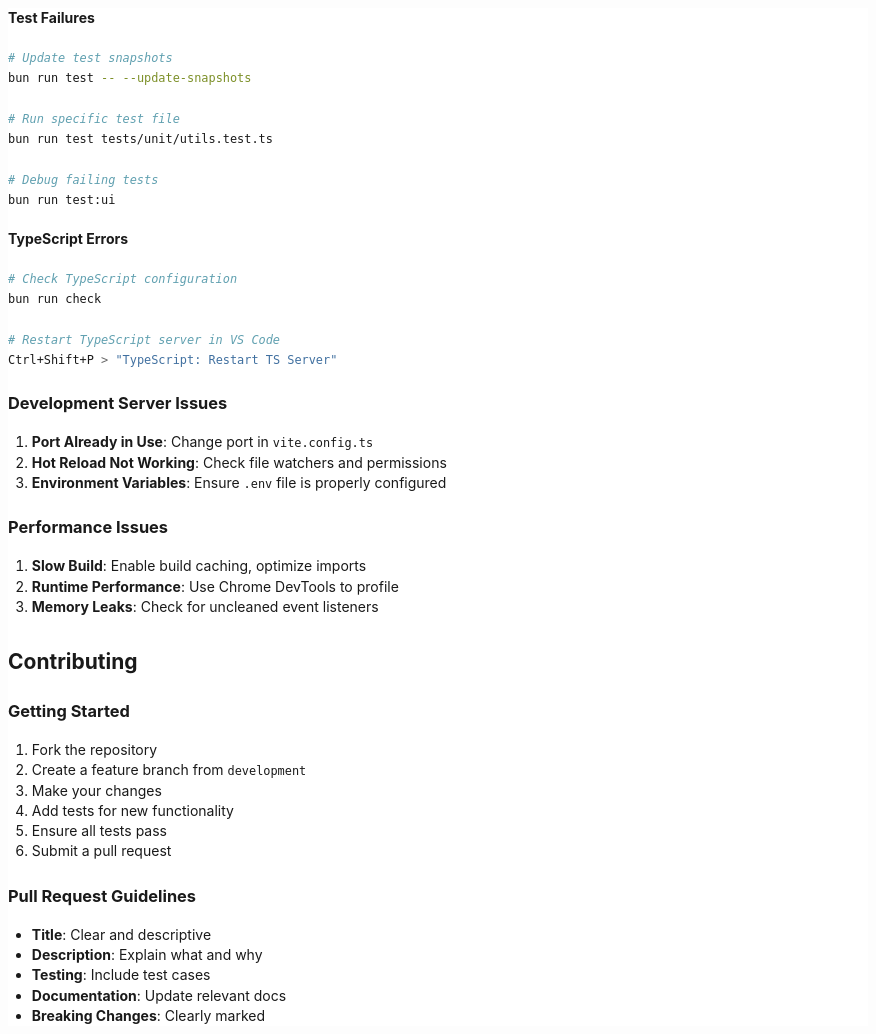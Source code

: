 #### Test Failures

```bash
# Update test snapshots
bun run test -- --update-snapshots

# Run specific test file
bun run test tests/unit/utils.test.ts

# Debug failing tests
bun run test:ui
```

#### TypeScript Errors

```bash
# Check TypeScript configuration
bun run check

# Restart TypeScript server in VS Code
Ctrl+Shift+P > "TypeScript: Restart TS Server"
```

### Development Server Issues

1. **Port Already in Use**: Change port in `vite.config.ts`
2. **Hot Reload Not Working**: Check file watchers and permissions
3. **Environment Variables**: Ensure `.env` file is properly configured

### Performance Issues

1. **Slow Build**: Enable build caching, optimize imports
2. **Runtime Performance**: Use Chrome DevTools to profile
3. **Memory Leaks**: Check for uncleaned event listeners

## Contributing

### Getting Started

1. Fork the repository
2. Create a feature branch from `development`
3. Make your changes
4. Add tests for new functionality
5. Ensure all tests pass
6. Submit a pull request

### Pull Request Guidelines

- **Title**: Clear and descriptive
- **Description**: Explain what and why
- **Testing**: Include test cases
- **Documentation**: Update relevant docs
- **Breaking Changes**: Clearly marked
